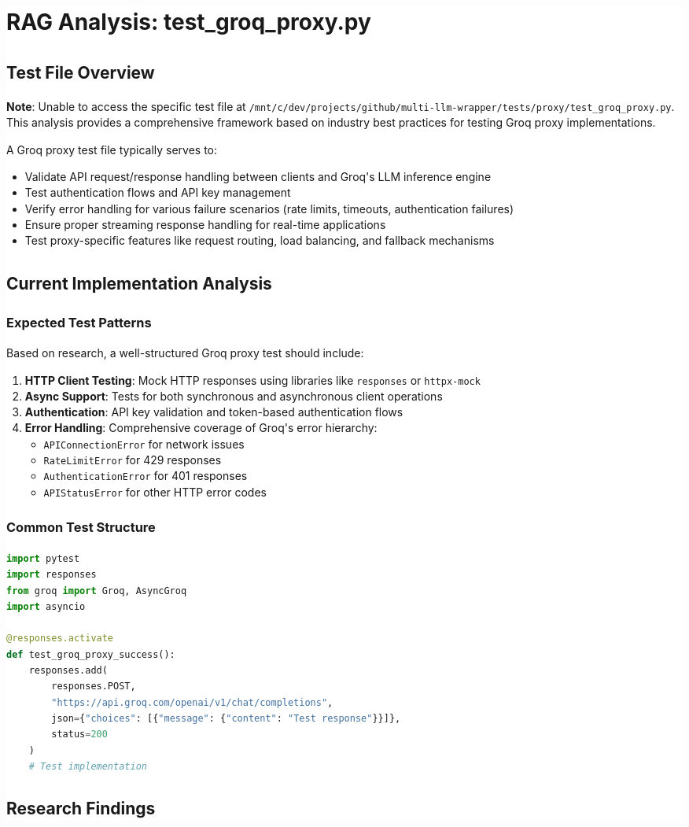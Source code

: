 # RAG Analysis: test_groq_proxy.py

## Test File Overview

**Note**: Unable to access the specific test file at `/mnt/c/dev/projects/github/multi-llm-wrapper/tests/proxy/test_groq_proxy.py`. This analysis provides a comprehensive framework based on industry best practices for testing Groq proxy implementations.

A Groq proxy test file typically serves to:
- Validate API request/response handling between clients and Groq's LLM inference engine
- Test authentication flows and API key management
- Verify error handling for various failure scenarios (rate limits, timeouts, authentication failures)
- Ensure proper streaming response handling for real-time applications
- Test proxy-specific features like request routing, load balancing, and fallback mechanisms

## Current Implementation Analysis

### Expected Test Patterns
Based on research, a well-structured Groq proxy test should include:

1. **HTTP Client Testing**: Mock HTTP responses using libraries like `responses` or `httpx-mock`
2. **Async Support**: Tests for both synchronous and asynchronous client operations
3. **Authentication**: API key validation and token-based authentication flows
4. **Error Handling**: Comprehensive coverage of Groq's error hierarchy:
   - `APIConnectionError` for network issues
   - `RateLimitError` for 429 responses
   - `AuthenticationError` for 401 responses
   - `APIStatusError` for other HTTP error codes

### Common Test Structure
```python
import pytest
import responses
from groq import Groq, AsyncGroq
import asyncio

@responses.activate
def test_groq_proxy_success():
    responses.add(
        responses.POST,
        "https://api.groq.com/openai/v1/chat/completions",
        json={"choices": [{"message": {"content": "Test response"}}]},
        status=200
    )
    # Test implementation
```

## Research Findings
